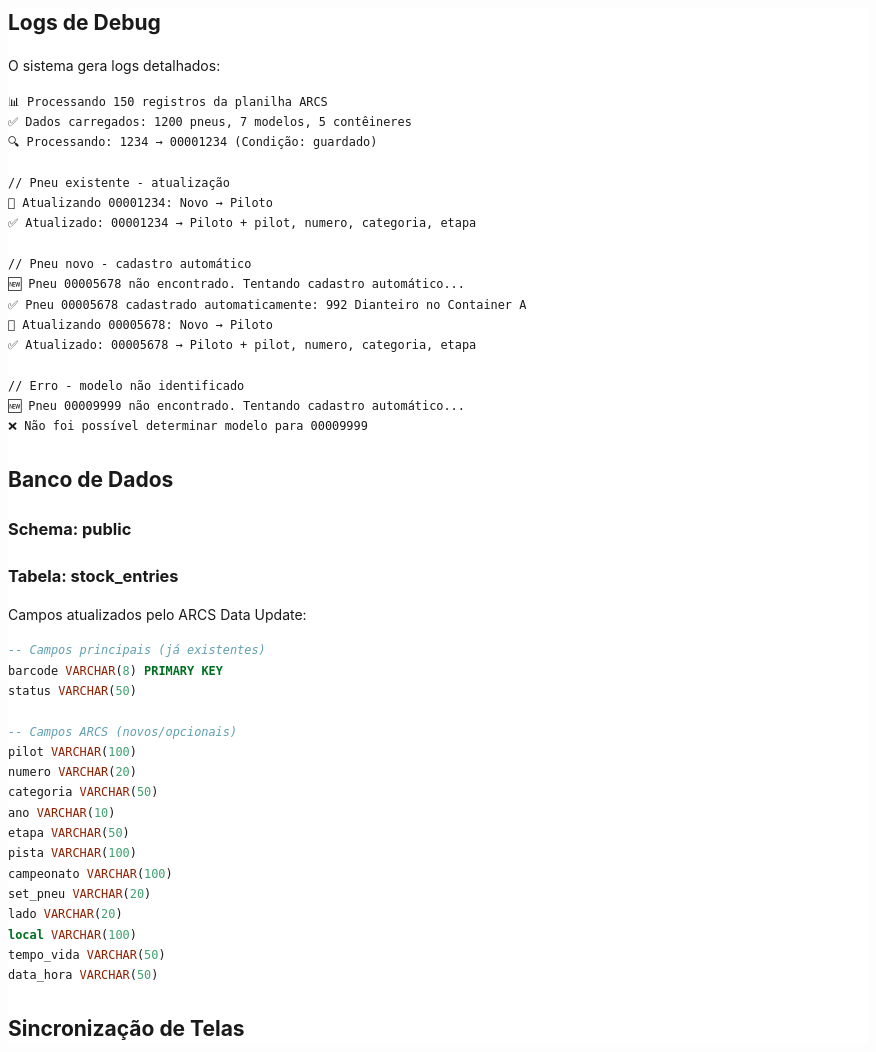 ## Logs de Debug

O sistema gera logs detalhados:
```
📊 Processando 150 registros da planilha ARCS
✅ Dados carregados: 1200 pneus, 7 modelos, 5 contêineres
🔍 Processando: 1234 → 00001234 (Condição: guardado)

// Pneu existente - atualização
📝 Atualizando 00001234: Novo → Piloto
✅ Atualizado: 00001234 → Piloto + pilot, numero, categoria, etapa

// Pneu novo - cadastro automático
🆕 Pneu 00005678 não encontrado. Tentando cadastro automático...
✅ Pneu 00005678 cadastrado automaticamente: 992 Dianteiro no Container A
📝 Atualizando 00005678: Novo → Piloto
✅ Atualizado: 00005678 → Piloto + pilot, numero, categoria, etapa

// Erro - modelo não identificado
🆕 Pneu 00009999 não encontrado. Tentando cadastro automático...
❌ Não foi possível determinar modelo para 00009999
```

## Banco de Dados

### Schema: public
### Tabela: stock_entries

Campos atualizados pelo ARCS Data Update:
```sql
-- Campos principais (já existentes)
barcode VARCHAR(8) PRIMARY KEY
status VARCHAR(50)

-- Campos ARCS (novos/opcionais)
pilot VARCHAR(100)
numero VARCHAR(20)
categoria VARCHAR(50)
ano VARCHAR(10)
etapa VARCHAR(50)
pista VARCHAR(100)
campeonato VARCHAR(100)
set_pneu VARCHAR(20)
lado VARCHAR(20)
local VARCHAR(100)
tempo_vida VARCHAR(50)
data_hora VARCHAR(50)
```

## Sincronização de Telas
